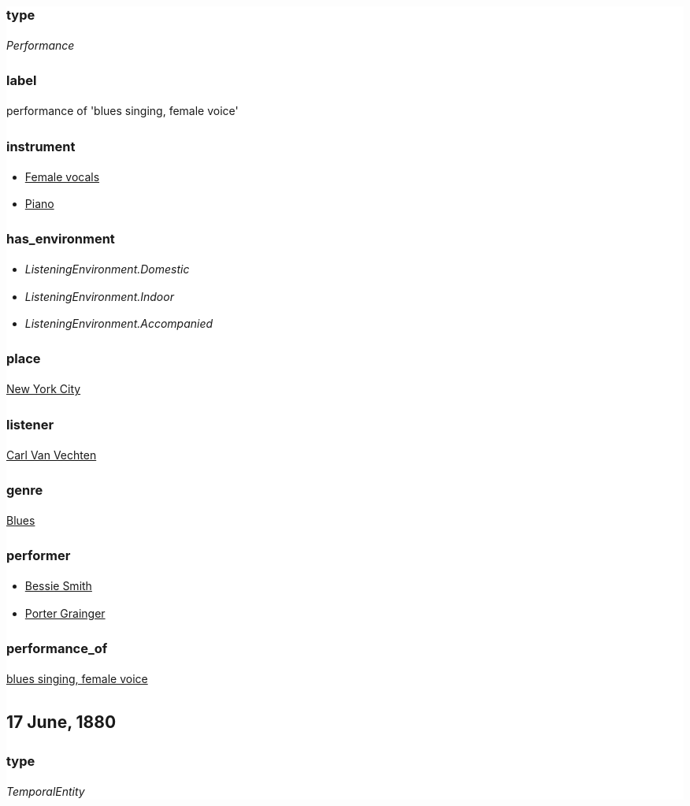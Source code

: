 ### type


*Performance*

### label


performance of 'blues singing, female voice'

### instrument

 - [Female vocals](#Female-vocals)

 - [Piano](#Piano)

### has_environment

 - *ListeningEnvironment.Domestic*

 - *ListeningEnvironment.Indoor*

 - *ListeningEnvironment.Accompanied*

### place


[New York City](#New-York-City)

### listener


[Carl Van Vechten](#Carl-Van-Vechten)

### genre


[Blues](#Blues)

### performer

 - [Bessie Smith](#Bessie-Smith)

 - [Porter Grainger](#Porter-Grainger)

### performance_of


[blues singing, female voice](#blues-singing-female-voice)

## 17 June, 1880

### type


*TemporalEntity*
